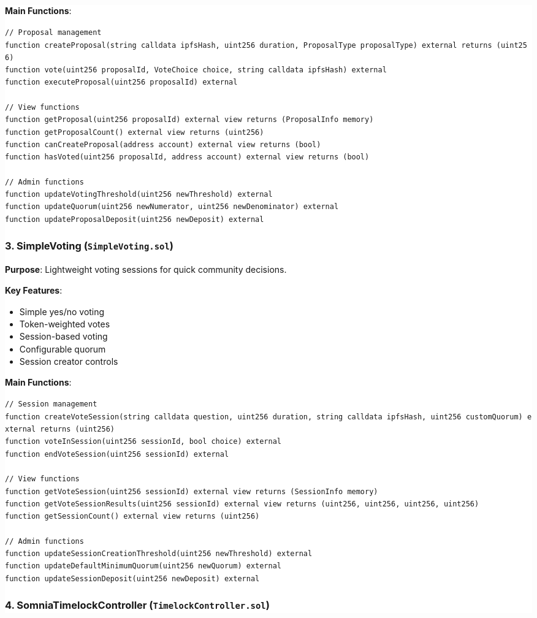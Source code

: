 **Main Functions**:
```solidity
// Proposal management
function createProposal(string calldata ipfsHash, uint256 duration, ProposalType proposalType) external returns (uint256)
function vote(uint256 proposalId, VoteChoice choice, string calldata ipfsHash) external
function executeProposal(uint256 proposalId) external

// View functions
function getProposal(uint256 proposalId) external view returns (ProposalInfo memory)
function getProposalCount() external view returns (uint256)
function canCreateProposal(address account) external view returns (bool)
function hasVoted(uint256 proposalId, address account) external view returns (bool)

// Admin functions
function updateVotingThreshold(uint256 newThreshold) external
function updateQuorum(uint256 newNumerator, uint256 newDenominator) external
function updateProposalDeposit(uint256 newDeposit) external
```

### 3. SimpleVoting (`SimpleVoting.sol`)

**Purpose**: Lightweight voting sessions for quick community decisions.

**Key Features**:
- Simple yes/no voting
- Token-weighted votes
- Session-based voting
- Configurable quorum
- Session creator controls

**Main Functions**:
```solidity
// Session management
function createVoteSession(string calldata question, uint256 duration, string calldata ipfsHash, uint256 customQuorum) external returns (uint256)
function voteInSession(uint256 sessionId, bool choice) external
function endVoteSession(uint256 sessionId) external

// View functions
function getVoteSession(uint256 sessionId) external view returns (SessionInfo memory)
function getVoteSessionResults(uint256 sessionId) external view returns (uint256, uint256, uint256, uint256)
function getSessionCount() external view returns (uint256)

// Admin functions
function updateSessionCreationThreshold(uint256 newThreshold) external
function updateDefaultMinimumQuorum(uint256 newQuorum) external
function updateSessionDeposit(uint256 newDeposit) external
```

### 4. SomniaTimelockController (`TimelockController.sol`)
